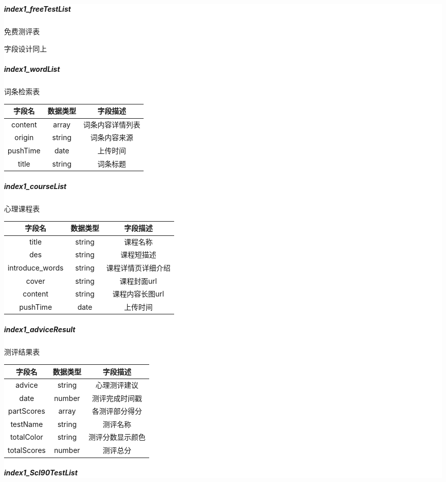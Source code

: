 ##### index1_freeTestList  

免费测评表

字段设计同上

##### index1_wordList 

词条检索表

|  字段名  | 数据类型 |     字段描述     |
| :------: | :------: | :--------------: |
| content  |  array   | 词条内容详情列表 |
|  origin  |  string  |   词条内容来源   |
| pushTime |   date   |     上传时间     |
|  title   |  string  |     词条标题     |

##### index1_courseList 

心理课程表

|     字段名      | 数据类型 |      字段描述      |
| :-------------: | :------: | :----------------: |
|      title      |  string  |      课程名称      |
|       des       |  string  |     课程短描述     |
| introduce_words |  string  | 课程详情页详细介绍 |
|      cover      |  string  |    课程封面url     |
|     content     |  string  |  课程内容长图url   |
|    pushTime     |   date   |      上传时间      |

##### index1_adviceResult 

测评结果表

|   字段名    | 数据类型 |     字段描述     |
| :---------: | :------: | :--------------: |
|   advice    |  string  |   心理测评建议   |
|    date     |  number  |  测评完成时间戳  |
| partScores  |  array   |  各测评部分得分  |
|  testName   |  string  |     测评名称     |
| totalColor  |  string  | 测评分数显示颜色 |
| totalScores |  number  |     测评总分     |

##### index1_Scl90TestList 
